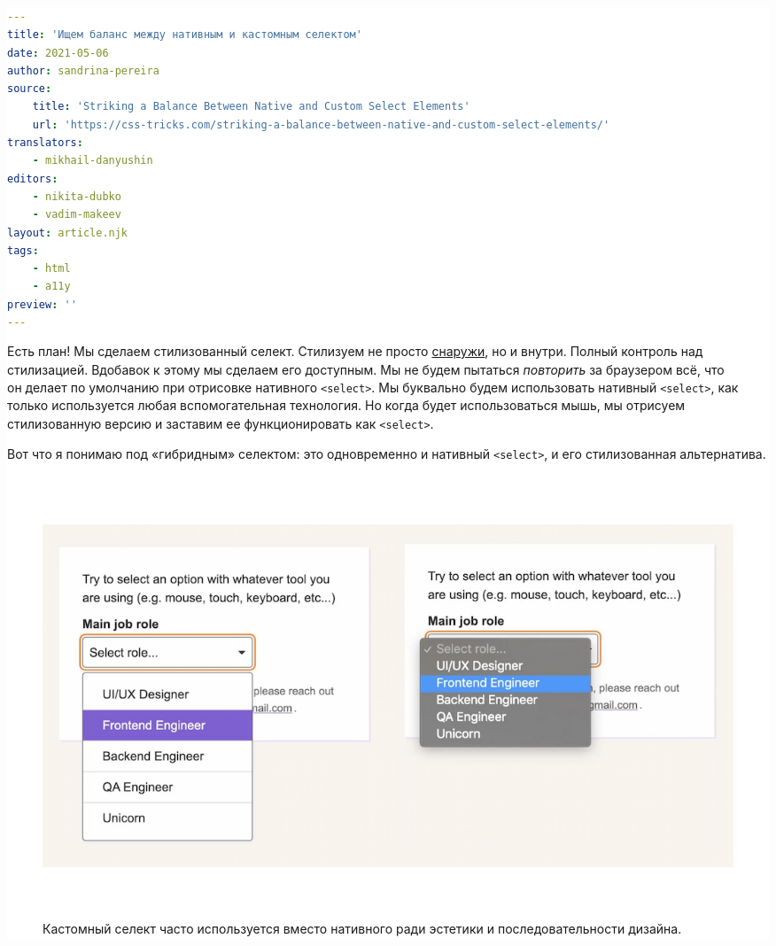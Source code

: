```yaml
---
title: 'Ищем баланс между нативным и кастомным селектом'
date: 2021-05-06
author: sandrina-pereira
source:
    title: 'Striking a Balance Between Native and Custom Select Elements'
    url: 'https://css-tricks.com/striking-a-balance-between-native-and-custom-select-elements/'
translators:
    - mikhail-danyushin
editors:
    - nikita-dubko
    - vadim-makeev
layout: article.njk
tags:
    - html
    - a11y
preview: ''
---
```


Есть план! Мы сделаем стилизованный селект. Стилизуем не просто [снаружи](https://css-tricks.com/styling-a-select-like-its-2019/), но и внутри. Полный контроль над стилизацией. Вдобавок к этому мы сделаем его доступным. Мы не будем пытаться _повторить_ за браузером всё, что он делает по умолчанию при отрисовке нативного `<select>`. Мы буквально будем использовать нативный `<select>`, как только используется любая вспомогательная технология. Но когда будет использоваться мышь, мы отрисуем стилизованную версию и заставим ее функционировать как `<select>`.

Вот что я понимаю под «гибридным» селектом: это одновременно и нативный `<select>`, и его стилизованная альтернатива.

<figure>
    <img src="images/1.png" width="1000" height="497" alt="Сравнение кастомного и нативного селектов: слева кастомный в стиле сайта, справа нативный в стиле ОС.">
    <figcaption>Кастомный селект часто используется вместо нативного ради эстетики и последовательности дизайна.</figcaption>
</figure>
